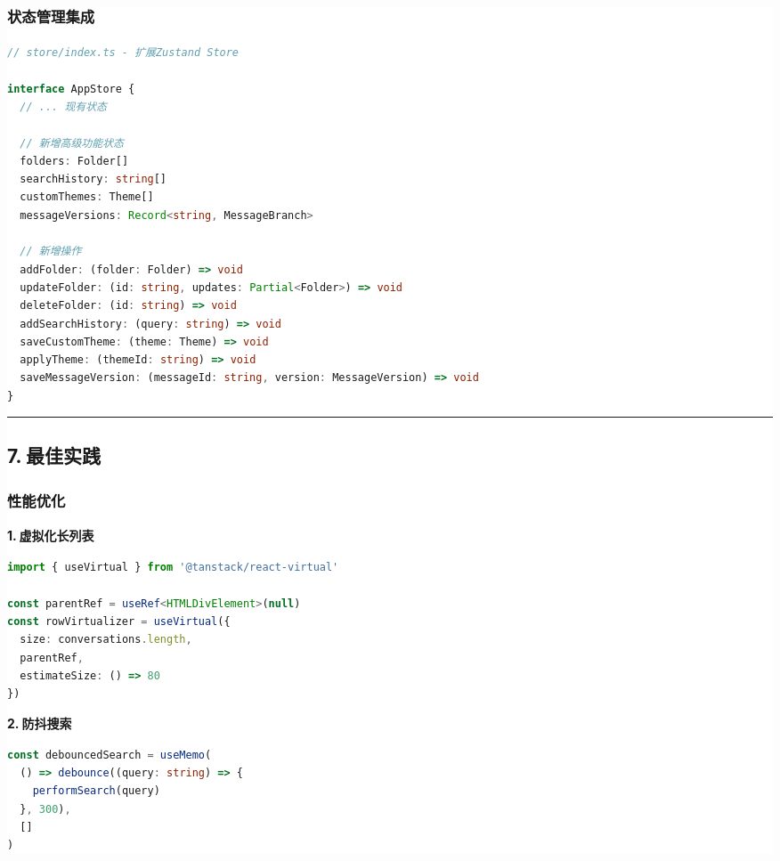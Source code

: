 ### 状态管理集成

```typescript
// store/index.ts - 扩展Zustand Store

interface AppStore {
  // ... 现有状态

  // 新增高级功能状态
  folders: Folder[]
  searchHistory: string[]
  customThemes: Theme[]
  messageVersions: Record<string, MessageBranch>

  // 新增操作
  addFolder: (folder: Folder) => void
  updateFolder: (id: string, updates: Partial<Folder>) => void
  deleteFolder: (id: string) => void
  addSearchHistory: (query: string) => void
  saveCustomTheme: (theme: Theme) => void
  applyTheme: (themeId: string) => void
  saveMessageVersion: (messageId: string, version: MessageVersion) => void
}
```

---

## 7. 最佳实践

### 性能优化

**1. 虚拟化长列表**
```typescript
import { useVirtual } from '@tanstack/react-virtual'

const parentRef = useRef<HTMLDivElement>(null)
const rowVirtualizer = useVirtual({
  size: conversations.length,
  parentRef,
  estimateSize: () => 80
})
```

**2. 防抖搜索**
```typescript
const debouncedSearch = useMemo(
  () => debounce((query: string) => {
    performSearch(query)
  }, 300),
  []
)
```
